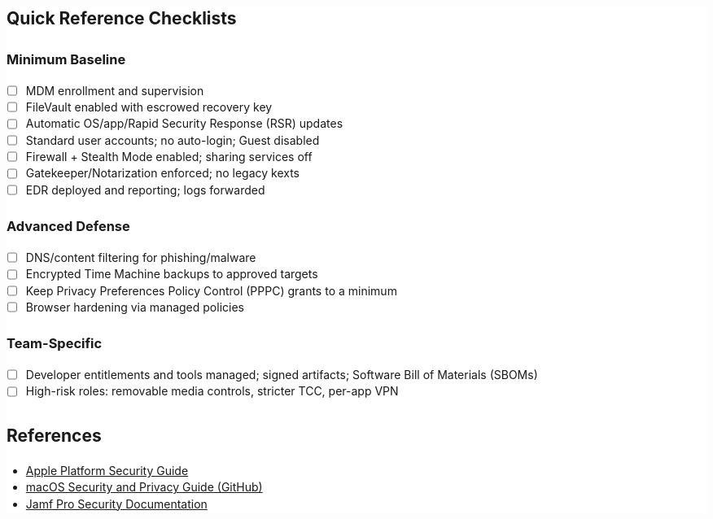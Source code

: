 ## Quick Reference Checklists

### Minimum Baseline

- [ ] MDM enrollment and supervision
- [ ] FileVault enabled with escrowed recovery key
- [ ] Automatic OS/app/Rapid Security Response (RSR) updates
- [ ] Standard user accounts; no auto-login; Guest disabled
- [ ] Firewall + Stealth Mode enabled; sharing services off
- [ ] Gatekeeper/Notarization enforced; no legacy kexts
- [ ] EDR deployed and reporting; logs forwarded

### Advanced Defense

- [ ] DNS/content filtering for phishing/malware
- [ ] Encrypted Time Machine backups to approved targets
- [ ] Keep Privacy Preferences Policy Control (PPPC) grants to a minimum
- [ ] Browser hardening via managed policies

### Team-Specific

- [ ] Developer entitlements and tools managed; signed artifacts; Software Bill of Materials (SBOMs)
- [ ] High-risk roles: removable media controls, stricter TCC, per-app VPN

## References

- [Apple Platform Security Guide](https://support.apple.com/guide/security/welcome/web)
- [macOS Security and Privacy Guide (GitHub)](https://github.com/drduh/macOS-Security-and-Privacy-Guide)
- [Jamf Pro Security Documentation](https://www.jamf.com/resources/product-documentation/jamf-pro-security-overview/)


